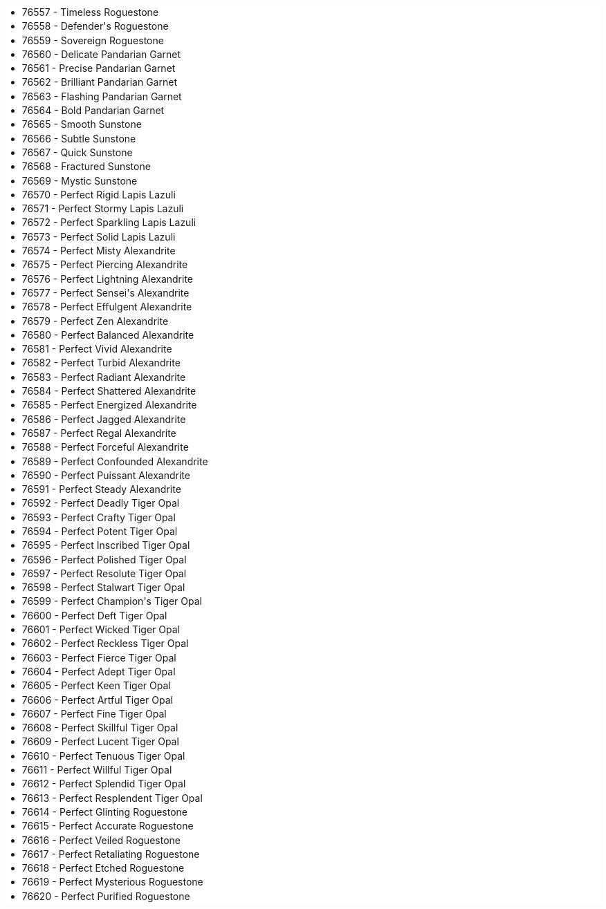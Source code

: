* 76557 - Timeless Roguestone
* 76558 - Defender's Roguestone
* 76559 - Sovereign Roguestone
* 76560 - Delicate Pandarian Garnet
* 76561 - Precise Pandarian Garnet
* 76562 - Brilliant Pandarian Garnet
* 76563 - Flashing Pandarian Garnet
* 76564 - Bold Pandarian Garnet
* 76565 - Smooth Sunstone
* 76566 - Subtle Sunstone
* 76567 - Quick Sunstone
* 76568 - Fractured Sunstone
* 76569 - Mystic Sunstone
* 76570 - Perfect Rigid Lapis Lazuli
* 76571 - Perfect Stormy Lapis Lazuli
* 76572 - Perfect Sparkling Lapis Lazuli
* 76573 - Perfect Solid Lapis Lazuli
* 76574 - Perfect Misty Alexandrite
* 76575 - Perfect Piercing Alexandrite
* 76576 - Perfect Lightning Alexandrite
* 76577 - Perfect Sensei's Alexandrite
* 76578 - Perfect Effulgent Alexandrite
* 76579 - Perfect Zen Alexandrite
* 76580 - Perfect Balanced Alexandrite
* 76581 - Perfect Vivid Alexandrite
* 76582 - Perfect Turbid Alexandrite
* 76583 - Perfect Radiant Alexandrite
* 76584 - Perfect Shattered Alexandrite
* 76585 - Perfect Energized Alexandrite
* 76586 - Perfect Jagged Alexandrite
* 76587 - Perfect Regal Alexandrite
* 76588 - Perfect Forceful Alexandrite
* 76589 - Perfect Confounded Alexandrite
* 76590 - Perfect Puissant Alexandrite
* 76591 - Perfect Steady Alexandrite
* 76592 - Perfect Deadly Tiger Opal
* 76593 - Perfect Crafty Tiger Opal
* 76594 - Perfect Potent Tiger Opal
* 76595 - Perfect Inscribed Tiger Opal
* 76596 - Perfect Polished Tiger Opal
* 76597 - Perfect Resolute Tiger Opal
* 76598 - Perfect Stalwart Tiger Opal
* 76599 - Perfect Champion's Tiger Opal
* 76600 - Perfect Deft Tiger Opal
* 76601 - Perfect Wicked Tiger Opal
* 76602 - Perfect Reckless Tiger Opal
* 76603 - Perfect Fierce Tiger Opal
* 76604 - Perfect Adept Tiger Opal
* 76605 - Perfect Keen Tiger Opal
* 76606 - Perfect Artful Tiger Opal
* 76607 - Perfect Fine Tiger Opal
* 76608 - Perfect Skillful Tiger Opal
* 76609 - Perfect Lucent Tiger Opal
* 76610 - Perfect Tenuous Tiger Opal
* 76611 - Perfect Willful Tiger Opal
* 76612 - Perfect Splendid Tiger Opal
* 76613 - Perfect Resplendent Tiger Opal
* 76614 - Perfect Glinting Roguestone
* 76615 - Perfect Accurate Roguestone
* 76616 - Perfect Veiled Roguestone
* 76617 - Perfect Retaliating Roguestone
* 76618 - Perfect Etched Roguestone
* 76619 - Perfect Mysterious Roguestone
* 76620 - Perfect Purified Roguestone